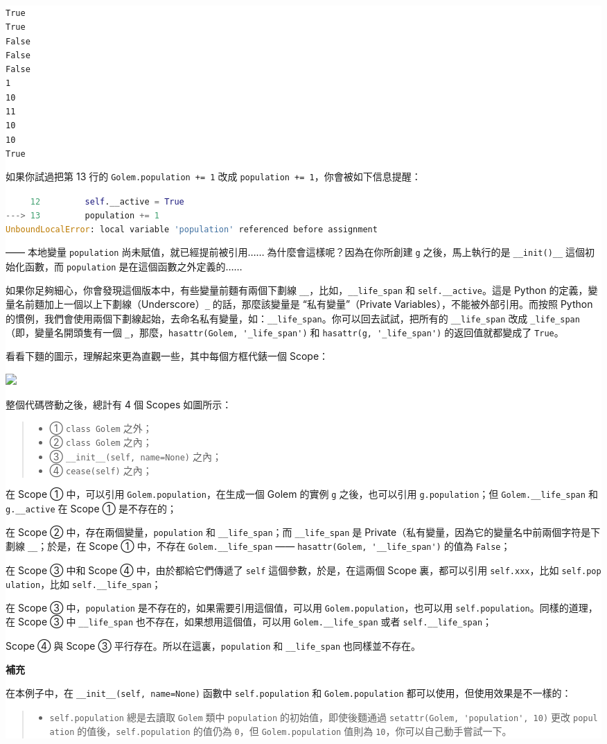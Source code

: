     True
    True
    False
    False
    False
    1
    10
    11
    10
    10
    True

如果你試過把第 13 行的 `Golem.population += 1` 改成 `population += 1`，你會被如下信息提醒：

```python
     12         self.__active = True
---> 13         population += 1
UnboundLocalError: local variable 'population' referenced before assignment
```

—— 本地變量 `population` 尚未賦值，就已經提前被引用…… 為什麼會這樣呢？因為在你所創建 `g` 之後，馬上執行的是 `__init()__` 這個初始化函數，而 `population` 是在這個函數之外定義的……

如果你足夠細心，你會發現這個版本中，有些變量前麵有兩個下劃線 `__`，比如，`__life_span` 和 `self.__active`。這是 Python 的定義，變量名前麵加上一個以上下劃線（Underscore）`_` 的話，那麼該變量是 “私有變量”（Private Variables），不能被外部引用。而按照 Python 的慣例，我們會使用兩個下劃線起始，去命名私有變量，如：`__life_span`。你可以回去試試，把所有的 `__life_span` 改成 `_life_span`（即，變量名開頭隻有一個 `_`，那麼，`hasattr(Golem, '_life_span')` 和 `hasattr(g, '_life_span')` 的返回值就都變成了 `True`。

看看下麵的圖示，理解起來更為直觀一些，其中每個方框代錶一個 Scope：

![](https://raw.githubusercontent.com/selfteaching/the-craft-of-selfteaching/master/images/class-variables-scope.png?raw=true)

整個代碼啓動之後，總計有 4 個 Scopes 如圖所示：

> - ① `class Golem` 之外；
> - ② `class Golem` 之內；
> - ③ `__init__(self, name=None)` 之內；
> - ④ `cease(self)` 之內；

在 Scope ① 中，可以引用 `Golem.population`，在生成一個 Golem 的實例 `g` 之後，也可以引用 `g.population`；但 `Golem.__life_span` 和 `g.__active` 在 Scope ① 是不存在的；

在 Scope ② 中，存在兩個變量，`population` 和 `__life_span`；而 `__life_span` 是 Private（私有變量，因為它的變量名中前兩個字符是下劃線 `__`；於是，在 Scope ① 中，不存在 `Golem.__life_span` —— `hasattr(Golem, '__life_span')` 的值為 `False`；

在 Scope ③ 中和 Scope ④ 中，由於都給它們傳遞了 `self` 這個參數，於是，在這兩個 Scope 裏，都可以引用 `self.xxx`，比如 `self.population`，比如 `self.__life_span`；

在 Scope ③ 中，`population` 是不存在的，如果需要引用這個值，可以用 `Golem.population`，也可以用 `self.population`。同樣的道理，在 Scope ③ 中 `__life_span` 也不存在，如果想用這個值，可以用 `Golem.__life_span` 或者 `self.__life_span`；

Scope ④ 與 Scope ③ 平行存在。所以在這裏，`population` 和 `__life_span` 也同樣並不存在。

**補充**

在本例子中，在 `__init__(self, name=None)` 函數中 `self.population` 和 `Golem.population` 都可以使用，但使用效果是不一樣的：

> - `self.population` 總是去讀取 `Golem` 類中 `population` 的初始值，即使後麵通過 `setattr(Golem, 'population', 10)` 更改 `population` 的值後，`self.population` 的值仍為 `0`，但 `Golem.population` 值則為 `10`，你可以自己動手嘗試一下。
